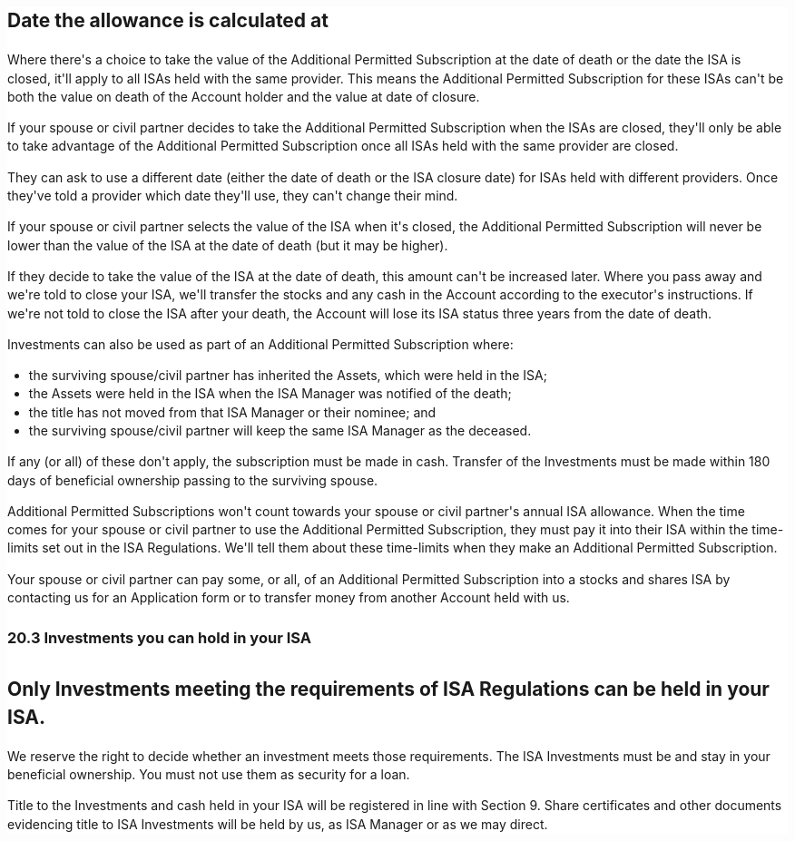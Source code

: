 ## Date the allowance is calculated at

Where there's a choice to take the value of the Additional Permitted Subscription at the date of death or the date the ISA is closed, it'll apply to all ISAs held with the same provider. This means the Additional Permitted Subscription for these ISAs can't be both the value on death of the Account holder and the value at date of closure.

If your spouse or civil partner decides to take the Additional Permitted Subscription when the ISAs are closed, they'll only be able to take advantage of the Additional Permitted Subscription once all ISAs held with the same provider are closed.

They can ask to use a different date (either the date of death or the ISA closure date) for ISAs held with different providers. Once they've told a provider which date they'll use, they can't change their mind.

If your spouse or civil partner selects the value of the ISA when it's closed, the Additional Permitted Subscription will never be lower than the value of the ISA at the date of death (but it may be higher).

If they decide to take the value of the ISA at the date of death, this amount can't be increased later.
Where you pass away and we're told to close your ISA, we'll transfer the stocks and any cash in the Account according to the executor's instructions. If we're not told to close the ISA after your death, the Account will lose its ISA status three years from the date of death.

Investments can also be used as part of an Additional Permitted Subscription where:

- the surviving spouse/civil partner has inherited the Assets, which were held in the ISA;
- the Assets were held in the ISA when the ISA Manager was notified of the death;
- the title has not moved from that ISA Manager or their nominee; and
- the surviving spouse/civil partner will keep the same ISA Manager as the deceased.

If any (or all) of these don't apply, the subscription must be made in cash. Transfer of the Investments must be made within 180 days of beneficial ownership passing to the surviving spouse.

Additional Permitted Subscriptions won't count towards your spouse or civil partner's annual ISA allowance.
When the time comes for your spouse or civil partner to use the Additional Permitted Subscription, they must pay it into their ISA within the time-limits set out in the ISA Regulations. We'll tell them about these time-limits when they make an Additional Permitted Subscription.

Your spouse or civil partner can pay some, or all, of an Additional Permitted Subscription into a stocks and shares ISA by contacting us for an Application form or to transfer money from another Account held with us.

### 20.3 Investments you can hold in your ISA

## Only Investments meeting the requirements of ISA Regulations can be held in your ISA.

We reserve the right to decide whether an investment meets those requirements. The ISA Investments must be and stay in your beneficial ownership. You must not use them as security for a loan.

Title to the Investments and cash held in your ISA will be registered in line with Section 9. Share certificates and other documents evidencing title to ISA Investments will be held by us, as ISA Manager or as we may direct.
